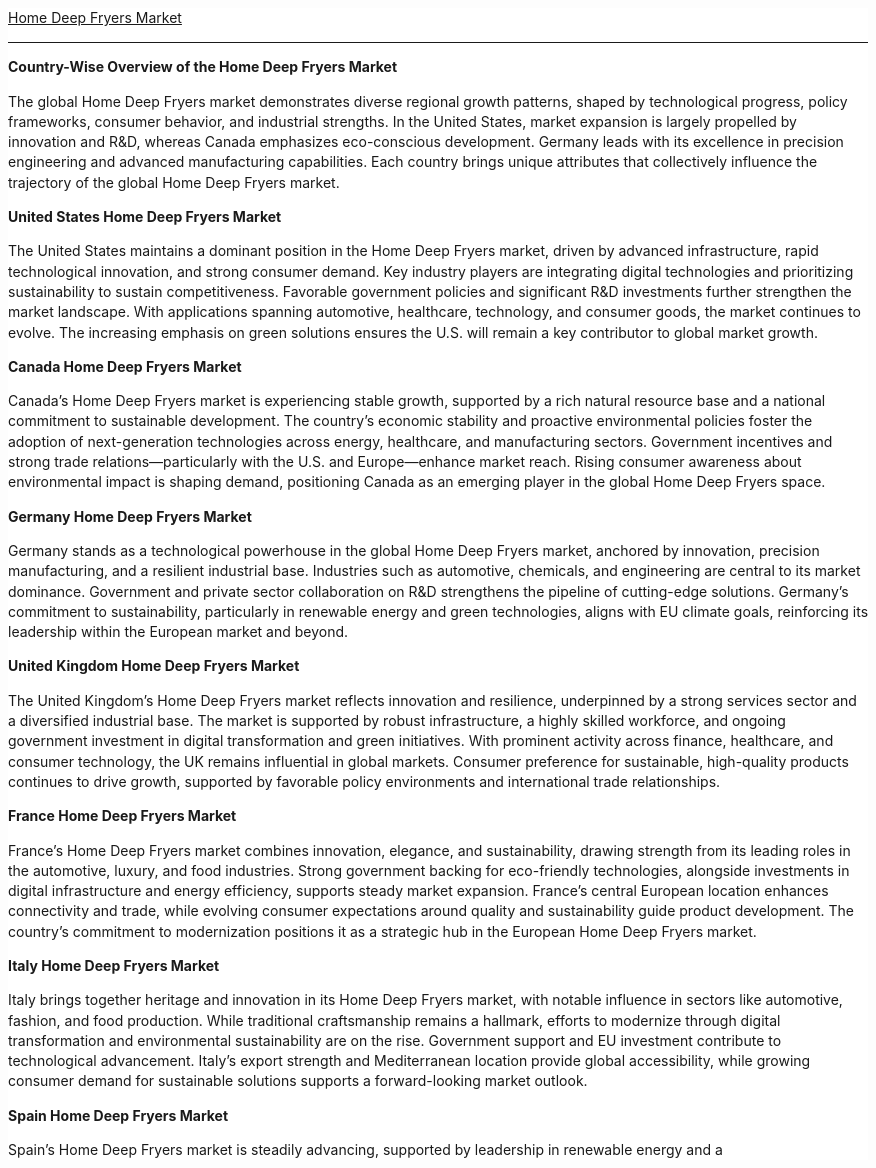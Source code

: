 <a href="https://www.marketresearchintellect.com/ask-for-discount/?rid=575873&amp;utm_source=Github-April&amp;utm_medium=049">Home Deep Fryers Market</a></p></blockquote><hr /><p class="" data-start="217" data-end="261"><strong data-start="217" data-end="261">Country-Wise Overview of the Home Deep Fryers Market</strong></p><p class="" data-start="263" data-end="774">The global Home Deep Fryers market demonstrates diverse regional growth patterns, shaped by technological progress, policy frameworks, consumer behavior, and industrial strengths. In the United States, market expansion is largely propelled by innovation and R&amp;D, whereas Canada emphasizes eco-conscious development. Germany leads with its excellence in precision engineering and advanced manufacturing capabilities. Each country brings unique attributes that collectively influence the trajectory of the global Home Deep Fryers market.</p><p class="" data-start="776" data-end="1421"><strong data-start="776" data-end="805">United States Home Deep Fryers Market</strong></p><p class="" data-start="776" data-end="1421">The United States maintains a dominant position in the Home Deep Fryers market, driven by advanced infrastructure, rapid technological innovation, and strong consumer demand. Key industry players are integrating digital technologies and prioritizing sustainability to sustain competitiveness. Favorable government policies and significant R&amp;D investments further strengthen the market landscape. With applications spanning automotive, healthcare, technology, and consumer goods, the market continues to evolve. The increasing emphasis on green solutions ensures the U.S. will remain a key contributor to global market growth.</p><p class="" data-start="1423" data-end="2019"><strong data-start="1423" data-end="1445">Canada Home Deep Fryers Market</strong></p><p class="" data-start="1423" data-end="2019">Canada&rsquo;s Home Deep Fryers market is experiencing stable growth, supported by a rich natural resource base and a national commitment to sustainable development. The country&rsquo;s economic stability and proactive environmental policies foster the adoption of next-generation technologies across energy, healthcare, and manufacturing sectors. Government incentives and strong trade relations&mdash;particularly with the U.S. and Europe&mdash;enhance market reach. Rising consumer awareness about environmental impact is shaping demand, positioning Canada as an emerging player in the global Home Deep Fryers space.</p><p class="" data-start="2021" data-end="2591"><strong data-start="2021" data-end="2044">Germany Home Deep Fryers Market</strong></p><p class="" data-start="2021" data-end="2591">Germany stands as a technological powerhouse in the global Home Deep Fryers market, anchored by innovation, precision manufacturing, and a resilient industrial base. Industries such as automotive, chemicals, and engineering are central to its market dominance. Government and private sector collaboration on R&amp;D strengthens the pipeline of cutting-edge solutions. Germany&rsquo;s commitment to sustainability, particularly in renewable energy and green technologies, aligns with EU climate goals, reinforcing its leadership within the European market and beyond.</p><p class="" data-start="2593" data-end="3221"><strong data-start="2593" data-end="2623">United Kingdom Home Deep Fryers Market</strong></p><p class="" data-start="2593" data-end="3221">The United Kingdom&rsquo;s Home Deep Fryers market reflects innovation and resilience, underpinned by a strong services sector and a diversified industrial base. The market is supported by robust infrastructure, a highly skilled workforce, and ongoing government investment in digital transformation and green initiatives. With prominent activity across finance, healthcare, and consumer technology, the UK remains influential in global markets. Consumer preference for sustainable, high-quality products continues to drive growth, supported by favorable policy environments and international trade relationships.</p><p class="" data-start="3223" data-end="3838"><strong data-start="3223" data-end="3245">France Home Deep Fryers Market</strong></p><p class="" data-start="3223" data-end="3838">France&rsquo;s Home Deep Fryers market combines innovation, elegance, and sustainability, drawing strength from its leading roles in the automotive, luxury, and food industries. Strong government backing for eco-friendly technologies, alongside investments in digital infrastructure and energy efficiency, supports steady market expansion. France&rsquo;s central European location enhances connectivity and trade, while evolving consumer expectations around quality and sustainability guide product development. The country&rsquo;s commitment to modernization positions it as a strategic hub in the European Home Deep Fryers market.</p><p class="" data-start="3840" data-end="4422"><strong data-start="3840" data-end="3861">Italy Home Deep Fryers Market</strong></p><p class="" data-start="3840" data-end="4422">Italy brings together heritage and innovation in its Home Deep Fryers market, with notable influence in sectors like automotive, fashion, and food production. While traditional craftsmanship remains a hallmark, efforts to modernize through digital transformation and environmental sustainability are on the rise. Government support and EU investment contribute to technological advancement. Italy&rsquo;s export strength and Mediterranean location provide global accessibility, while growing consumer demand for sustainable solutions supports a forward-looking market outlook.</p><p class="" data-start="4424" data-end="4975"><strong data-start="4424" data-end="4445">Spain Home Deep Fryers Market</strong></p><p class="" data-start="4424" data-end="4975">Spain&rsquo;s Home Deep Fryers market is steadily advancing, supported by leadership in renewable energy and a
